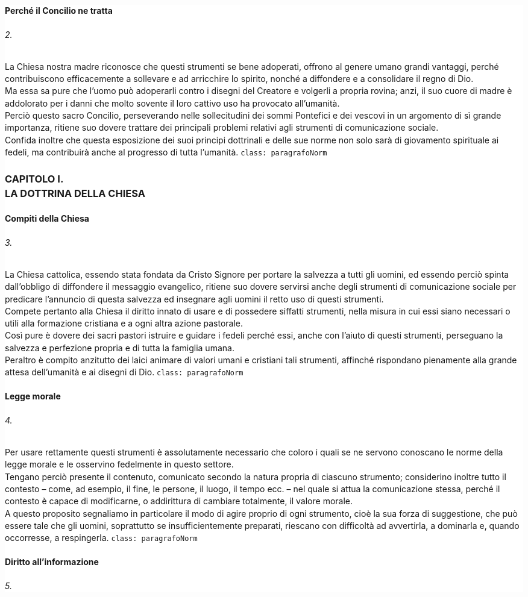#### Perché il Concilio ne tratta

###### <span class="art" id="dec-inm_art2" name="dec-inm_art2">2</span>.
La Chiesa nostra madre riconosce che questi strumenti se bene adoperati, offrono al genere umano grandi vantaggi, perché contribuiscono efficacemente a sollevare e ad arricchire lo spirito, nonché a diffondere e a consolidare il regno di Dio.<br>Ma essa sa pure che l’uomo può adoperarli contro i disegni del Creatore e volgerli a propria rovina; anzi, il suo cuore di madre è addolorato per i danni che molto sovente il loro cattivo uso ha provocato all’umanità.<br>Perciò questo sacro Concilio, perseverando nelle sollecitudini dei sommi Pontefici e dei vescovi in un argomento di sì grande importanza, ritiene suo dovere trattare dei principali problemi relativi agli strumenti di comunicazione sociale.<br>Confida inoltre che questa esposizione dei suoi principi dottrinali e delle sue norme non solo sarà di giovamento spirituale ai fedeli, ma contribuirà anche al progresso di tutta l’umanità. `class: paragrafoNorm`

### CAPITOLO I.<br>LA DOTTRINA DELLA CHIESA

#### Compiti della Chiesa

###### <span class="art" id="dec-inm_art3" name="dec-inm_art3">3</span>.
La Chiesa cattolica, essendo stata fondata da Cristo Signore per portare la salvezza a tutti gli uomini, ed essendo perciò spinta dall’obbligo di diffondere il messaggio evangelico, ritiene suo dovere servirsi anche degli strumenti di comunicazione sociale per predicare l’annuncio di questa salvezza ed insegnare agli uomini il retto uso di questi strumenti.<br>Compete pertanto alla Chiesa il diritto innato di usare e di possedere siffatti strumenti, nella misura in cui essi siano necessari o utili alla formazione cristiana e a ogni altra azione pastorale.<br>Così pure è dovere dei sacri pastori istruire e guidare i fedeli perché essi, anche con l’aiuto di questi strumenti, perseguano la salvezza e perfezione propria e di tutta la famiglia umana.<br>Peraltro è compito anzitutto dei laici animare di valori umani e cristiani tali strumenti, affinché rispondano pienamente alla grande attesa dell’umanità e ai disegni di Dio. `class: paragrafoNorm`

#### Legge morale

###### <span class="art" id="dec-inm_art4" name="dec-inm_art4">4</span>.
Per usare rettamente questi strumenti è assolutamente necessario che coloro i quali se ne servono conoscano le norme della legge morale e le osservino fedelmente in questo settore.<br>Tengano perciò presente il contenuto, comunicato secondo la natura propria di ciascuno strumento; considerino inoltre tutto il contesto – come, ad esempio, il fine, le persone, il luogo, il tempo ecc. – nel quale si attua la comunicazione stessa, perché il contesto è capace di modificarne, o addirittura di cambiare totalmente, il valore morale.<br>A questo proposito segnaliamo in particolare il modo di agire proprio di ogni strumento, cioè la sua forza di suggestione, che può essere tale che gli uomini, soprattutto se insufficientemente preparati, riescano con difficoltà ad avvertirla, a dominarla e, quando occorresse, a respingerla. `class: paragrafoNorm`

#### Diritto all’informazione

###### <span class="art" id="dec-inm_art5" name="dec-inm_art5">5</span>.